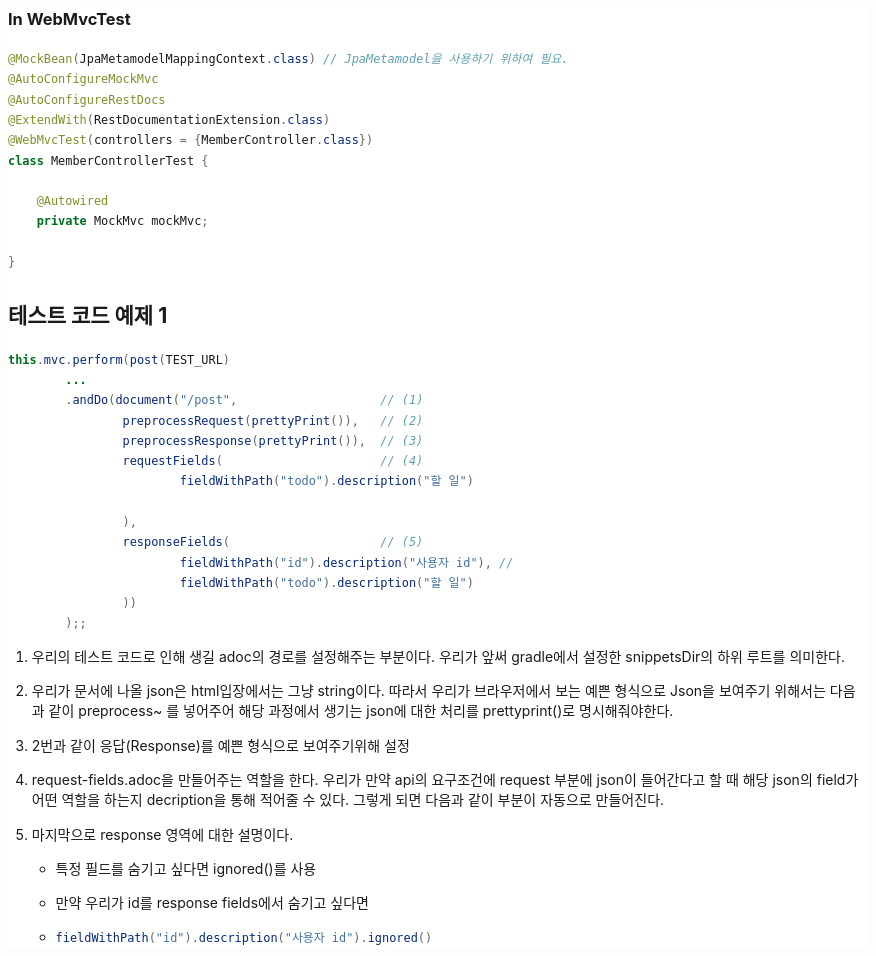 

### In WebMvcTest

```java
@MockBean(JpaMetamodelMappingContext.class) // JpaMetamodel을 사용하기 위하여 필요.
@AutoConfigureMockMvc
@AutoConfigureRestDocs
@ExtendWith(RestDocumentationExtension.class)
@WebMvcTest(controllers = {MemberController.class})
class MemberControllerTest {

    @Autowired
    private MockMvc mockMvc;

}
```





## 테스트 코드 예제 1

```java
this.mvc.perform(post(TEST_URL)
        ...
        .andDo(document("/post",					// (1)
                preprocessRequest(prettyPrint()),   // (2)
                preprocessResponse(prettyPrint()),  // (3)
                requestFields( 						// (4)
                        fieldWithPath("todo").description("할 일")

                ),									
                responseFields(						// (5)
                        fieldWithPath("id").description("사용자 id"), //
                        fieldWithPath("todo").description("할 일")
                ))
        );;
```

1. 우리의 테스트 코드로 인해 생길 adoc의 경로를 설정해주는 부분이다. 우리가 앞써 gradle에서 설정한 snippetsDir의 하위 루트를 의미한다.

2. 우리가 문서에 나올 json은 html입장에서는 그냥 string이다. 따라서 우리가 브라우저에서 보는 예쁜 형식으로 Json을 보여주기 위해서는 다음과 같이 preprocess~ 를 넣어주어 해당 과정에서 생기는 json에 대한 처리를 prettyprint()로 명시해줘야한다.

3. 2번과 같이 응답(Response)를 예쁜 형식으로 보여주기위해 설정

4. request-fields.adoc을 만들어주는 역할을 한다. 우리가 만약 api의 요구조건에 request 부분에 json이 들어간다고 할 때 해당 json의 field가 어떤 역할을 하는지 decription을 통해 적어줄 수 있다. 그렇게 되면 다음과 같이 부분이 자동으로 만들어진다.

5. 마지막으로 response 영역에 대한 설명이다.

   * 특정 필드를 숨기고 싶다면 ignored()를 사용 

   * 만약 우리가 id를 response fields에서 숨기고 싶다면

   * ```java
     fieldWithPath("id").description("사용자 id").ignored()
     ```
